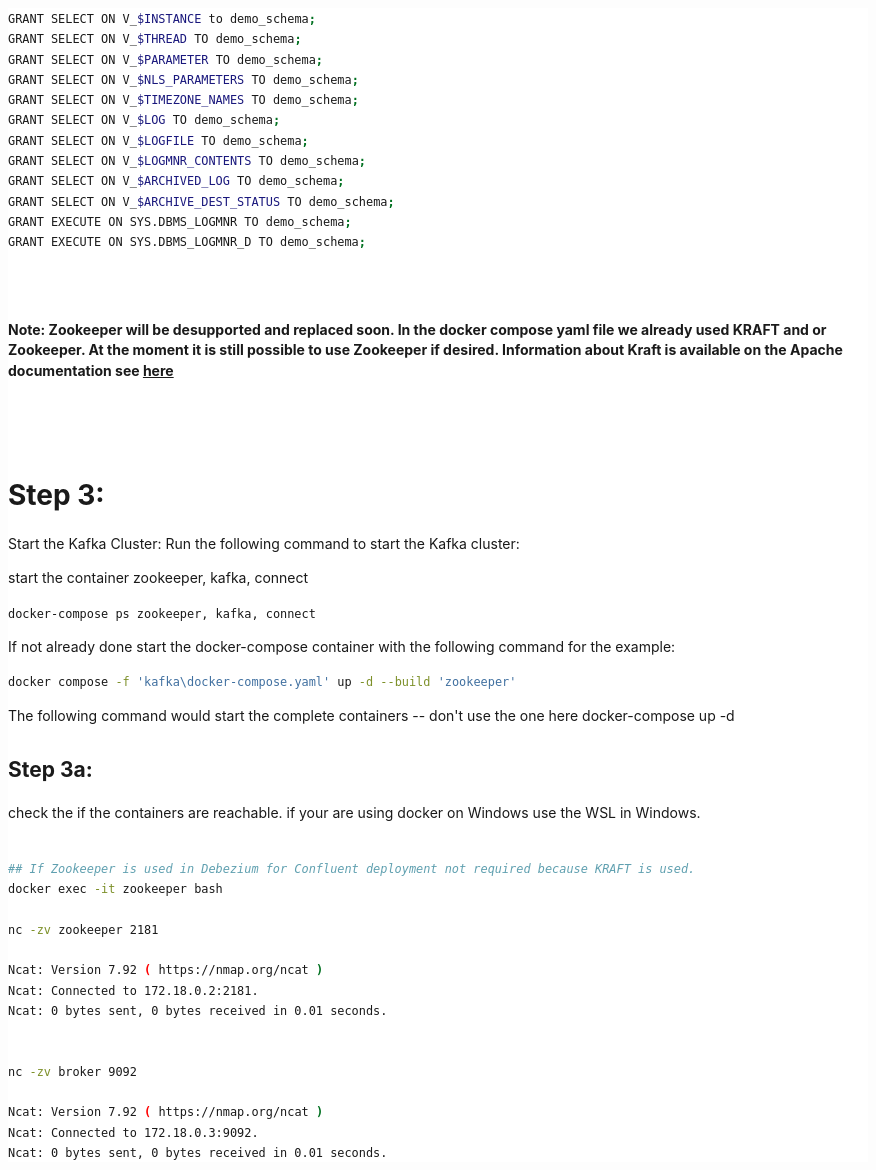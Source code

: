 ~~~bash
GRANT SELECT ON V_$INSTANCE to demo_schema;
GRANT SELECT ON V_$THREAD TO demo_schema;
GRANT SELECT ON V_$PARAMETER TO demo_schema;
GRANT SELECT ON V_$NLS_PARAMETERS TO demo_schema;
GRANT SELECT ON V_$TIMEZONE_NAMES TO demo_schema;
GRANT SELECT ON V_$LOG TO demo_schema;
GRANT SELECT ON V_$LOGFILE TO demo_schema;
GRANT SELECT ON V_$LOGMNR_CONTENTS TO demo_schema;
GRANT SELECT ON V_$ARCHIVED_LOG TO demo_schema;
GRANT SELECT ON V_$ARCHIVE_DEST_STATUS TO demo_schema;
GRANT EXECUTE ON SYS.DBMS_LOGMNR TO demo_schema;
GRANT EXECUTE ON SYS.DBMS_LOGMNR_D TO demo_schema;
~~~


<br>
<br>

__Note: Zookeeper will be desupported and replaced soon. In the docker compose yaml file we already used KRAFT and or Zookeeper. At the moment it is still possible to use Zookeeper if desired. Information about Kraft is available on the Apache documentation see [here](https://kafka.apache.org/documentation/#kraft)__

<br>
<br>

# Step 3: 
Start the Kafka Cluster: Run the following command to start the Kafka cluster:

start the container zookeeper, kafka, connect 

 ~~~bash   
docker-compose ps zookeeper, kafka, connect
~~~

If not already done start the docker-compose container with the following command for the example:

~~~bash
docker compose -f 'kafka\docker-compose.yaml' up -d --build 'zookeeper'
~~~

The following command would start the complete containers -- don't use the one here docker-compose up -d


## Step 3a:

check the if the containers are reachable. if your are using docker on Windows use the WSL in Windows.

 ~~~bash  

## If Zookeeper is used in Debezium for Confluent deployment not required because KRAFT is used.
docker exec -it zookeeper bash

nc -zv zookeeper 2181

Ncat: Version 7.92 ( https://nmap.org/ncat )
Ncat: Connected to 172.18.0.2:2181.
Ncat: 0 bytes sent, 0 bytes received in 0.01 seconds.


nc -zv broker 9092

Ncat: Version 7.92 ( https://nmap.org/ncat )
Ncat: Connected to 172.18.0.3:9092.
Ncat: 0 bytes sent, 0 bytes received in 0.01 seconds.

 ~~~